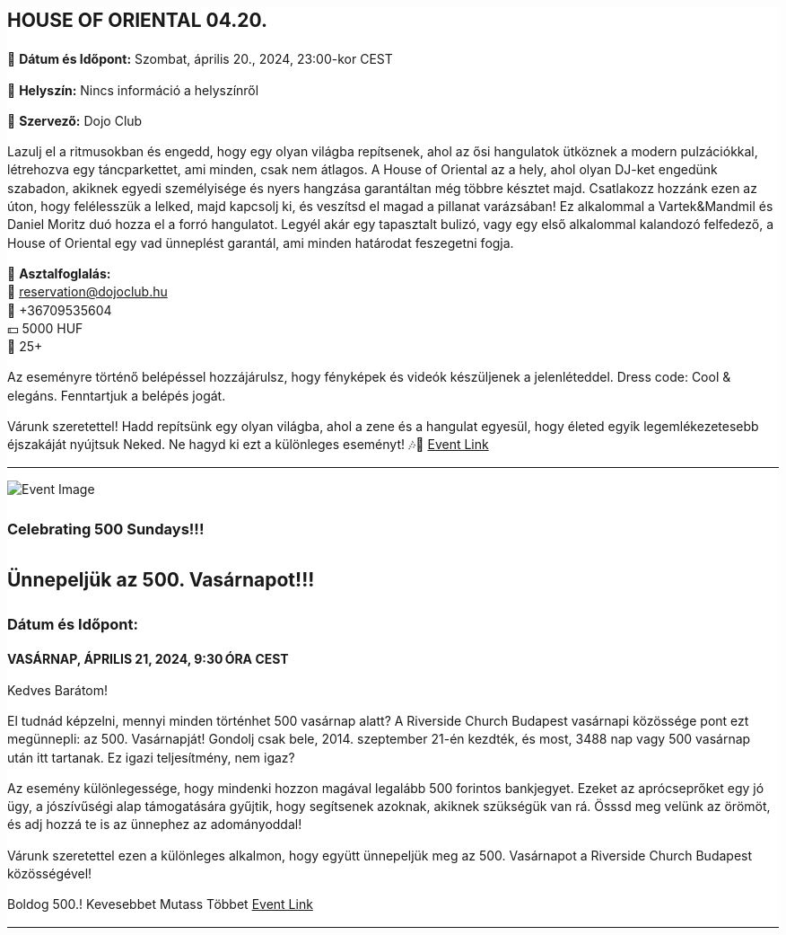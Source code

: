 ## HOUSE OF ORIENTAL 04.20.

📅 **Dátum és Időpont:** Szombat, április 20., 2024, 23:00-kor CEST

📍 **Helyszín:** Nincs információ a helyszínről

🎤 **Szervező:** Dojo Club

Lazulj el a ritmusokban és engedd, hogy egy olyan világba repítsenek, ahol az ősi hangulatok ütköznek a modern pulzációkkal, létrehozva egy táncparkettet, ami minden, csak nem átlagos. A House of Oriental az a hely, ahol olyan DJ-ket engedünk szabadon, akiknek egyedi személyisége és nyers hangzása garantáltan még többre késztet majd. Csatlakozz hozzánk ezen az úton, hogy felélesszük a lelked, majd kapcsolj ki, és veszítsd el magad a pillanat varázsában! Ez alkalommal a Vartek&Mandmil és Daniel Moritz duó hozza el a forró hangulatot. Legyél akár egy tapasztalt bulizó, vagy egy első alkalommal kalandozó felfedező, a House of Oriental egy vad ünneplést garantál, ami minden határodat feszegetni fogja.

📝 **Asztalfoglalás:**  
📧 reservation@dojoclub.hu  
📱 +36709535604  
💵 5000 HUF  
🔞 25+  

Az eseményre történő belépéssel hozzájárulsz, hogy fényképek és videók készüljenek a jelenléteddel. Dress code: Cool & elegáns. Fenntartjuk a belépés jogát.

Várunk szeretettel! Hadd repítsünk egy olyan világba, ahol a zene és a hangulat egyesül, hogy életed egyik legemlékezetesebb éjszakáját nyújtsuk Neked. Ne hagyd ki ezt a különleges eseményt! 🎶🎉
[Event Link](https://facebook.com/events/416197574445145)

---
![Event Image](https://scontent-fra3-1.xx.fbcdn.net/v/t39.30808-6/434588525_406907505311747_5782790306805523405_n.jpg?stp=dst-jpg_p180x540&_nc_cat=103&ccb=1-7&_nc_sid=5f2048&_nc_ohc=Mq8auhT9yWMAb7GgFmv&_nc_ht=scontent-fra3-1.xx&oh=00_AfCnXppz3uUzXp7KByZMlvAsyW2gdhESYNhnCvKDGjfQ6Q&oe=662A63DA)

 ### Celebrating 500 Sundays!!!

## Ünnepeljük az 500. Vasárnapot!!!

### Dátum és Időpont:
**VASÁRNAP, ÁPRILIS 21, 2024, 9:30 ÓRA CEST**

Kedves Barátom!

El tudnád képzelni, mennyi minden történhet 500 vasárnap alatt? A Riverside Church Budapest vasárnapi közössége pont ezt megünnepli: az 500. Vasárnapját! Gondolj csak bele, 2014. szeptember 21-én kezdték, és most, 3488 nap vagy 500 vasárnap után itt tartanak. Ez igazi teljesítmény, nem igaz?

Az esemény különlegessége, hogy mindenki hozzon magával legalább 500 forintos bankjegyet. Ezeket az aprócseprőket egy jó ügy, a jószívűségi alap támogatására gyűjtik, hogy segítsenek azoknak, akiknek szükségük van rá. Össsd meg velünk az örömöt, és adj hozzá te is az ünnephez az adományoddal!

Várunk szeretettel ezen a különleges alkalmon, hogy együtt ünnepeljük meg az 500. Vasárnapot a Riverside Church Budapest közösségével!

Boldog 500.! Kevesebbet Mutass Többet
[Event Link](https://facebook.com/events/388523174104047)

---
